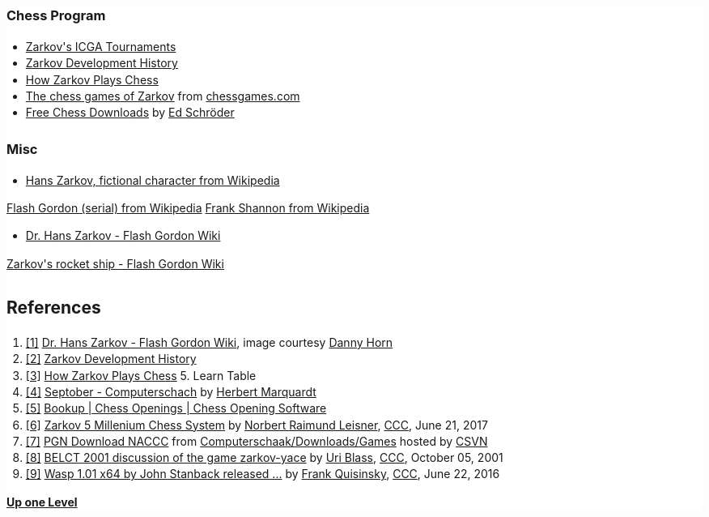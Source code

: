 
### Chess Program


* [Zarkov's ICGA Tournaments](https://www.game-ai-forum.org/icga-tournaments/program.php?id=357)
* [Zarkov Development History](http://john.stanback.net/zarkov/zarkov_history.html)
* [How Zarkov Plays Chess](http://john.stanback.net/zarkov/zarkov_methods.html)
* [The chess games of Zarkov](http://www.chessgames.com/perl/chessplayer?pid=27063) from [chessgames.com](http://www.chessgames.com/index.html)
* [Free Chess Downloads](http://www.top-5000.nl/cp.htm) by [Ed Schröder](Ed_Schroder "Ed Schroder")


### Misc


* [Hans Zarkov, fictional character from Wikipedia](https://en.wikipedia.org/wiki/Hans_Zarkov)


 [Flash Gordon (serial) from Wikipedia](https://en.wikipedia.org/wiki/Flash_Gordon_%28serial%29)
 [Frank Shannon from Wikipedia](https://en.wikipedia.org/wiki/Frank_Shannon)
* [Dr. Hans Zarkov - Flash Gordon Wiki](http://flashgordon.wikia.com/wiki/Dr._Hans_Zarkov)


 [Zarkov's rocket ship - Flash Gordon Wiki](http://flashgordon.wikia.com/wiki/Zarkov%27s_rocket_ship)
## References


1. <a id="cite-ref-1" href="#cite-note-1">[1]</a> [Dr. Hans Zarkov - Flash Gordon Wiki](http://flashgordon.wikia.com/wiki/Dr._Hans_Zarkov), image courtesy [Danny Horn](http://community.wikia.com/wiki/User:Toughpigs)
2. <a id="cite-ref-2" href="#cite-note-2">[2]</a> [Zarkov Development History](http://john.stanback.net/zarkov/zarkov_history.html)
3. <a id="cite-ref-3" href="#cite-note-3">[3]</a> [How Zarkov Plays Chess](http://john.stanback.net/zarkov/zarkov_methods.html) 5. Learn Table
4. <a id="cite-ref-4" href="#cite-note-4">[4]</a> [Septober - Computerschach](http://www.septober.de/chess/index.htm) by [Herbert Marquardt](index.php?title=Herbert_Marquardt&action=edit&redlink=1 "Herbert Marquardt (page does not exist)")
5. <a id="cite-ref-5" href="#cite-note-5">[5]</a> [Bookup | Chess Openings | Chess Opening Software](http://www.bookup.com/)
6. <a id="cite-ref-6" href="#cite-note-6">[6]</a> [Zarkov 5 Millenium Chess System](http://www.talkchess.com/forum/viewtopic.php?t=64355) by [Norbert Raimund Leisner](Norbert_Raimund_Leisner "Norbert Raimund Leisner"), [CCC](CCC "CCC"), June 21, 2017
7. <a id="cite-ref-7" href="#cite-note-7">[7]</a>  [PGN Download NACCC](http://www.csvn.nl/index.php?option=com_docman&task=cat_view&gid=60&Itemid=26&lang=en) from [Computerschaak/Downloads/Games](http://www.csvn.nl/index.php?option=com_docman&task=cat_view&gid=13&Itemid=26&lang=en) hosted by [CSVN](CSVN "CSVN")
8. <a id="cite-ref-8" href="#cite-note-8">[8]</a> [BELCT 2001 discussion of the game zarkov-yace](https://www.stmintz.com/ccc/index.php?id=192011) by [Uri Blass](Uri_Blass "Uri Blass"), [CCC](CCC "CCC"), October 05, 2001
9. <a id="cite-ref-9" href="#cite-note-9">[9]</a> [Wasp 1.01 x64 by John Stanback released ...](http://www.talkchess.com/forum/viewtopic.php?t=60550) by [Frank Quisinsky](Frank_Quisinsky "Frank Quisinsky"), [CCC](CCC "CCC"), June 22, 2016

**[Up one Level](Engines "Engines")**







 

